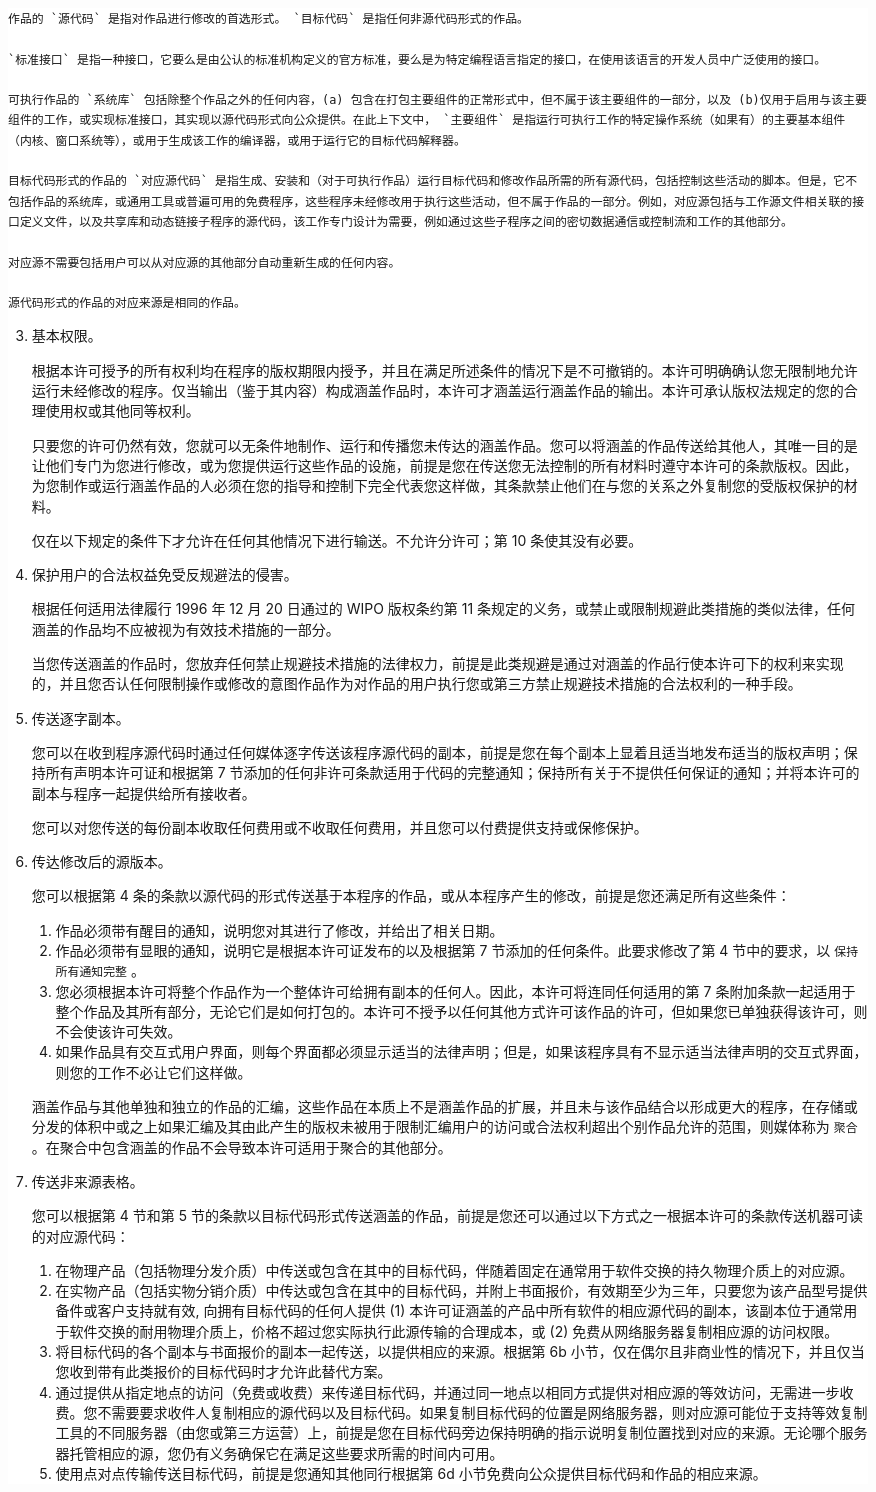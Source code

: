     作品的 `源代码` 是指对作品进行修改的首选形式。 `目标代码` 是指任何非源代码形式的作品。
    
    `标准接口` 是指一种接口，它要么是由公认的标准机构定义的官方标准，要么是为特定编程语言指定的接口，在使用该语言的开发人员中广泛使用的接口。
    
    可执行作品的 `系统库` 包括除整个作品之外的任何内容，(a) 包含在打包主要组件的正常形式中，但不属于该主要组件的一部分，以及 (b)仅用于启用与该主要组件的工作，或实现标准接口，其实现以源代码形式向公众提供。在此上下文中， `主要组件` 是指运行可执行工作的特定操作系统（如果有）的主要基本组件（内核、窗口系统等），或用于生成该工作的编译器，或用于运行它的目标代码解释器。
    
    目标代码形式的作品的 `对应源代码` 是指生成、安装和（对于可执行作品）运行目标代码和修改作品所需的所有源代码，包括控制这些活动的脚本。但是，它不包括作品的系统库，或通用工具或普遍可用的免费程序，这些程序未经修改用于执行这些活动，但不属于作品的一部分。例如，对应源包括与工作源文件相关联的接口定义文件，以及共享库和动态链接子程序的源代码，该工作专门设计为需要，例如通过这些子程序之间的密切数据通信或控制流和工作的其他部分。
    
    对应源不需要包括用户可以从对应源的其他部分自动重新生成的任何内容。
    
    源代码形式的作品的对应来源是相同的作品。
3.  基本权限。
    
    根据本许可授予的所有权利均在程序的版权期限内授予，并且在满足所述条件的情况下是不可撤销的。本许可明确确认您无限制地允许运行未经修改的程序。仅当输出（鉴于其内容）构成涵盖作品时，本许可才涵盖运行涵盖作品的输出。本许可承认版权法规定的您的合理使用权或其他同等权利。
    
    只要您的许可仍然有效，您就可以无条件地制作、运行和传播您未传达的涵盖作品。您可以将涵盖的作品传送给其他人，其唯一目的是让他们专门为您进行修改，或为您提供运行这些作品的设施，前提是您在传送您无法控制的所有材料时遵守本许可的条款版权。因此，为您制作或运行涵盖作品的人必须在您的指导和控制下完全代表您这样做，其条款禁止他们在与您的关系之外复制您的受版权保护的材料。
    
    仅在以下规定的条件下才允许在任何其他情况下进行输送。不允许分许可；第 10 条使其没有必要。
4.  保护用户的合法权益免受反规避法的侵害。
    
    根据任何适用法律履行 1996 年 12 月 20 日通过的 WIPO 版权条约第 11 条规定的义务，或禁止或限制规避此类措施的类似法律，任何涵盖的作品均不应被视为有效技术措施的一部分。
    
    当您传送涵盖的作品时，您放弃任何禁止规避技术措施的法律权力，前提是此类规避是通过对涵盖的作品行使本许可下的权利来实现的，并且您否认任何限制操作或修改的意图作品作为对作品的用户执行您或第三方禁止规避技术措施的合法权利的一种手段。
5.  传送逐字副本。
    
    您可以在收到程序源代码时通过任何媒体逐字传送该程序源代码的副本，前提是您在每个副本上显着且适当地发布适当的版权声明；保持所有声明本许可证和根据第 7 节添加的任何非许可条款适用于代码的完整通知；保持所有关于不提供任何保证的通知；并将本许可的副本与程序一起提供给所有接收者。
    
    您可以对您传送的每份副本收取任何费用或不收取任何费用，并且您可以付费提供支持或保修保护。
6.  传达修改后的源版本。
    
    您可以根据第 4 条的条款以源代码的形式传送基于本程序的作品，或从本程序产生的修改，前提是您还满足所有这些条件：
    
    1.  作品必须带有醒目的通知，说明您对其进行了修改，并给出了相关日期。
    2.  作品必须带有显眼的通知，说明它是根据本许可证发布的以及根据第 7 节添加的任何条件。此要求修改了第 4 节中的要求，以 `保持所有通知完整` 。
    3.  您必须根据本许可将整个作品作为一个整体许可给拥有副本的任何人。因此，本许可将连同任何适用的第 7 条附加条款一起适用于整个作品及其所有部分，无论它们是如何打包的。本许可不授予以任何其他方式许可该作品的许可，但如果您已单独获得该许可，则不会使该许可失效。
    4.  如果作品具有交互式用户界面，则每个界面都必须显示适当的法律声明；但是，如果该程序具有不显示适当法律声明的交互式界面，则您的工作不必让它们这样做。
    
    涵盖作品与其他单独和独立的作品的汇编，这些作品在本质上不是涵盖作品的扩展，并且未与该作品结合以形成更大的程序，在存储或分发的体积中或之上如果汇编及其由此产生的版权未被用于限制汇编用户的访问或合法权利超出个别作品允许的范围，则媒体称为 `聚合` 。在聚合中包含涵盖的作品不会导致本许可适用于聚合的其他部分。
7.  传送非来源表格。
    
    您可以根据第 4 节和第 5 节的条款以目标代码形式传送涵盖的作品，前提是您还可以通过以下方式之一根据本许可的条款传送机器可读的对应源代码：
    
    1.  在物理产品（包括物理分发介质）中传送或包含在其中的目标代码，伴随着固定在通常用于软件交换的持久物理介质上的对应源。
    2.  在实物产品（包括实物分销介质）中传达或包含在其中的目标代码，并附上书面报价，有效期至少为三年，只要您为该产品型号提供备件或客户支持就有效, 向拥有目标代码的任何人提供 (1) 本许可证涵盖的产品中所有软件的相应源代码的副本，该副本位于通常用于软件交换的耐用物理介质上，价格不超过您实际执行此源传输的合理成本，或 (2) 免费从网络服务器复制相应源的访问权限。
    3.  将目标代码的各个副本与书面报价的副本一起传送，以提供相应的来源。根据第 6b 小节，仅在偶尔且非商业性的情况下，并且仅当您收到带有此类报价的目标代码时才允许此替代方案。
    4.  通过提供从指定地点的访问（免费或收费）来传递目标代码，并通过同一地点以相同方式提供对相应源的等效访问，无需进一步收费。您不需要要求收件人复制相应的源代码以及目标代码。如果复制目标代码的位置是网络服务器，则对应源可能位于支持等效复制工具的不同服务器（由您或第三方运营）上，前提是您在目标代码旁边保持明确的指示说明复制位置找到对应的来源。无论哪个服务器托管相应的源，您仍有义务确保它在满足这些要求所需的时间内可用。
    5.  使用点对点传输传送目标代码，前提是您通知其他同行根据第 6d 小节免费向公众提供目标代码和作品的相应来源。
    